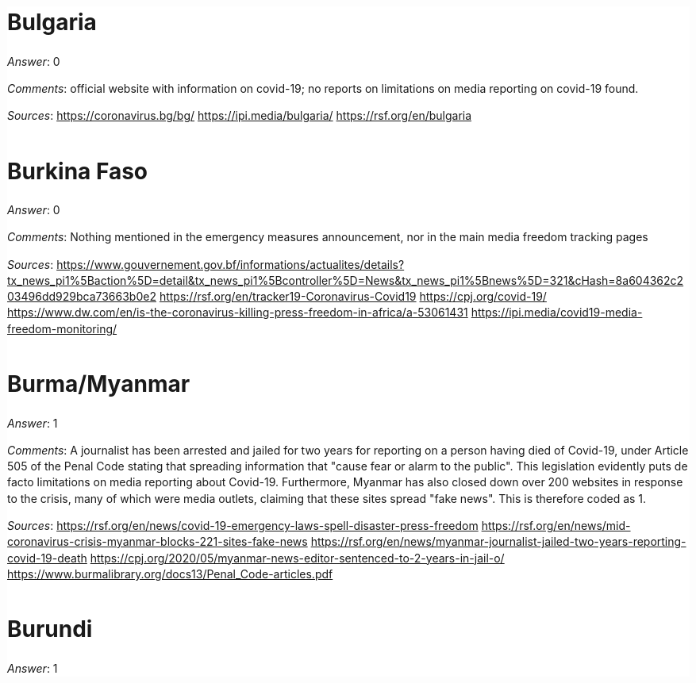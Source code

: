 

# Bulgaria 
*Answer*: 0 

*Comments*:
 official website with information on covid-19; no reports on limitations on media reporting on covid-19 found. 

*Sources*:
 https://coronavirus.bg/bg/
https://ipi.media/bulgaria/
https://rsf.org/en/bulgaria



# Burkina Faso 
*Answer*: 0 

*Comments*:
 Nothing mentioned in the emergency measures announcement, nor in the main media freedom tracking pages 

*Sources*:
 https://www.gouvernement.gov.bf/informations/actualites/details?tx_news_pi1%5Baction%5D=detail&tx_news_pi1%5Bcontroller%5D=News&tx_news_pi1%5Bnews%5D=321&cHash=8a604362c203496dd929bca73663b0e2
https://rsf.org/en/tracker19-Coronavirus-Covid19
https://cpj.org/covid-19/
https://www.dw.com/en/is-the-coronavirus-killing-press-freedom-in-africa/a-53061431
https://ipi.media/covid19-media-freedom-monitoring/



# Burma/Myanmar 
*Answer*: 1 

*Comments*:
 A journalist has been arrested and jailed for two years for reporting on a person having died of Covid-19, under Article 505 of the Penal Code  stating that spreading information that "cause fear or alarm to the public". This legislation evidently puts de facto limitations on media reporting about Covid-19. Furthermore, Myanmar has also closed down over 200 websites in response to the crisis, many of which were media outlets, claiming that these sites spread "fake news". This is therefore coded as 1. 

*Sources*:
 https://rsf.org/en/news/covid-19-emergency-laws-spell-disaster-press-freedom
https://rsf.org/en/news/mid-coronavirus-crisis-myanmar-blocks-221-sites-fake-news
https://rsf.org/en/news/myanmar-journalist-jailed-two-years-reporting-covid-19-death
https://cpj.org/2020/05/myanmar-news-editor-sentenced-to-2-years-in-jail-o/
https://www.burmalibrary.org/docs13/Penal_Code-articles.pdf



# Burundi 
*Answer*: 1 
